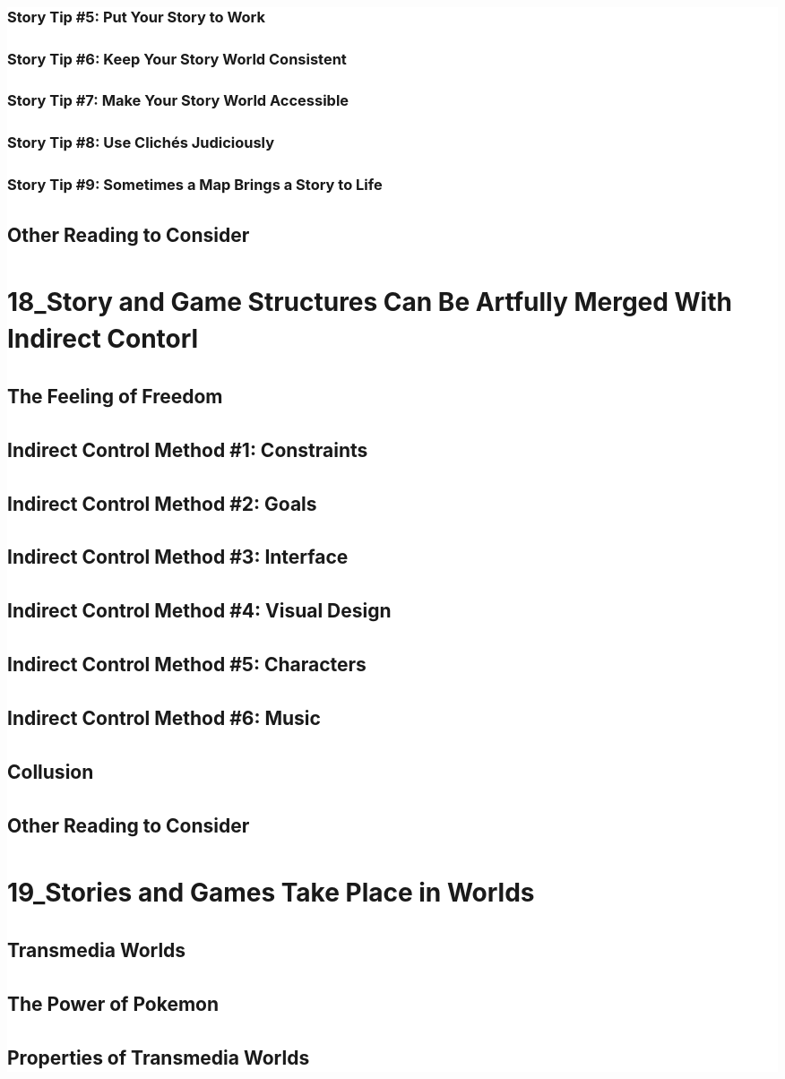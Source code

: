 ### Story Tip #5: Put Your Story to Work 

### Story Tip #6: Keep Your Story World Consistent

### Story Tip #7: Make Your Story World Accessible

### Story Tip #8: Use Clichés Judiciously

### Story Tip #9: Sometimes a Map Brings a Story to Life

## Other Reading to Consider

# 18_Story and Game Structures Can Be Artfully Merged With Indirect Contorl

## The Feeling of Freedom

## Indirect Control Method #1: Constraints

## Indirect Control Method #2: Goals

## Indirect Control Method #3: Interface

## Indirect Control Method #4: Visual Design

## Indirect Control Method #5: Characters

## Indirect Control Method #6: Music

## Collusion

## Other Reading to Consider

# 19_Stories and Games Take Place in Worlds

## Transmedia Worlds

## The Power of Pokemon

## Properties of Transmedia Worlds
